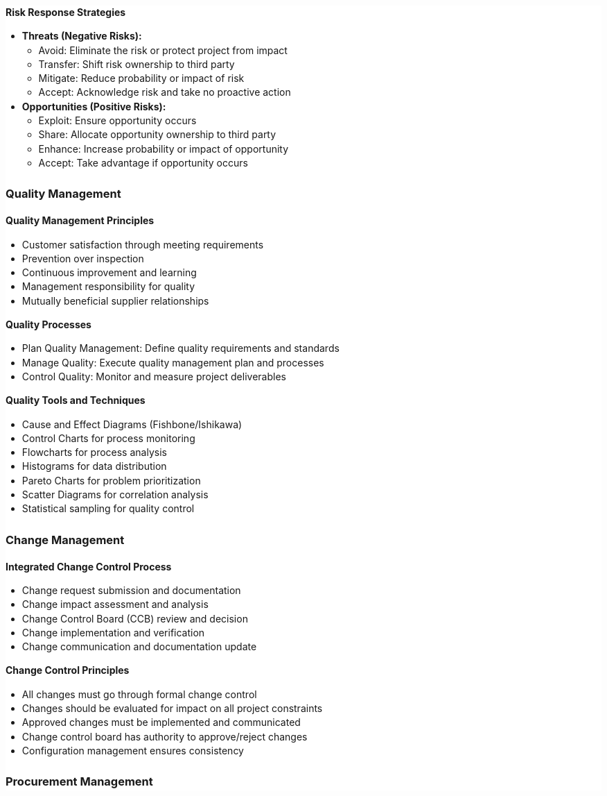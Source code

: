 **Risk Response Strategies**
- **Threats (Negative Risks):**
  - Avoid: Eliminate the risk or protect project from impact
  - Transfer: Shift risk ownership to third party
  - Mitigate: Reduce probability or impact of risk
  - Accept: Acknowledge risk and take no proactive action
- **Opportunities (Positive Risks):**
  - Exploit: Ensure opportunity occurs
  - Share: Allocate opportunity ownership to third party
  - Enhance: Increase probability or impact of opportunity
  - Accept: Take advantage if opportunity occurs

### Quality Management

**Quality Management Principles**
- Customer satisfaction through meeting requirements
- Prevention over inspection
- Continuous improvement and learning
- Management responsibility for quality
- Mutually beneficial supplier relationships

**Quality Processes**
- Plan Quality Management: Define quality requirements and standards
- Manage Quality: Execute quality management plan and processes
- Control Quality: Monitor and measure project deliverables

**Quality Tools and Techniques**
- Cause and Effect Diagrams (Fishbone/Ishikawa)
- Control Charts for process monitoring
- Flowcharts for process analysis
- Histograms for data distribution
- Pareto Charts for problem prioritization
- Scatter Diagrams for correlation analysis
- Statistical sampling for quality control

### Change Management

**Integrated Change Control Process**
- Change request submission and documentation
- Change impact assessment and analysis
- Change Control Board (CCB) review and decision
- Change implementation and verification
- Change communication and documentation update

**Change Control Principles**
- All changes must go through formal change control
- Changes should be evaluated for impact on all project constraints
- Approved changes must be implemented and communicated
- Change control board has authority to approve/reject changes
- Configuration management ensures consistency

### Procurement Management
